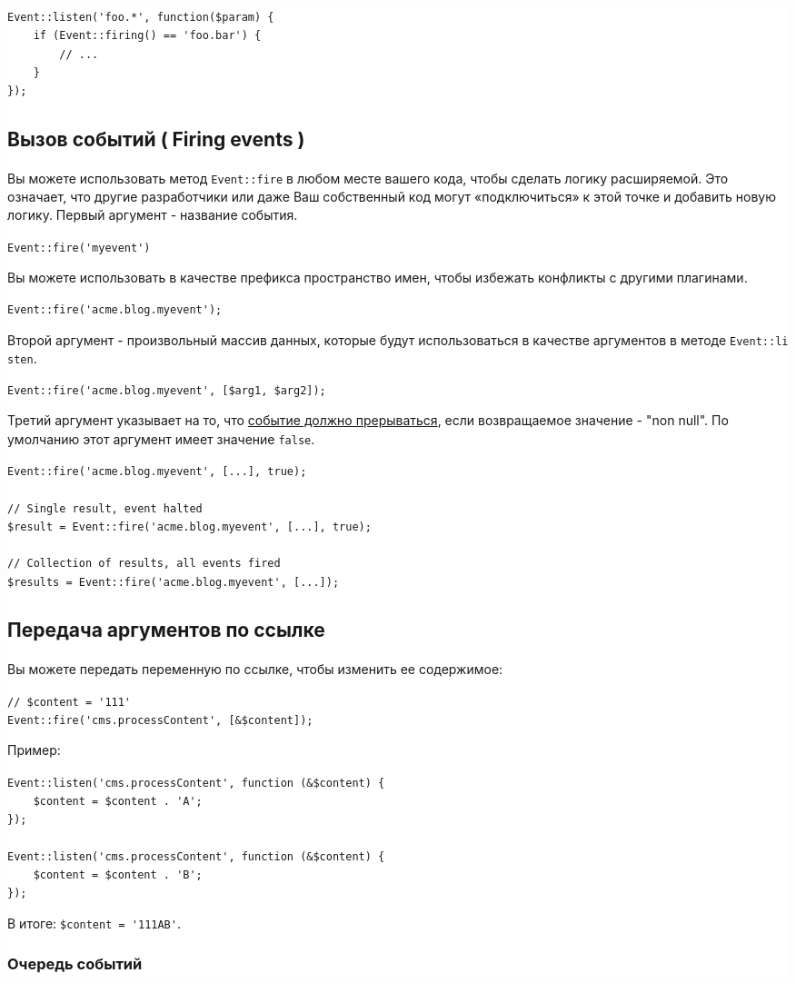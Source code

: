    Event::listen('foo.*', function($param) {
        if (Event::firing() == 'foo.bar') {
            // ...
        }
    });

<a href="events-firing" name="events-firing" class="anchor"></a>
## Вызов событий ( Firing events )

Вы можете использовать метод `Event::fire` в любом месте вашего кода, чтобы сделать логику расширяемой. Это означает, что другие разработчики или даже Ваш собственный  код могут «подключиться» к этой точке и добавить новую логику. Первый аргумент - название события.

    Event::fire('myevent')

Вы можете использовать в качестве префикса пространство имен, чтобы избежать конфликты с другими плагинами.

    Event::fire('acme.blog.myevent');

Второй аргумент - произвольный массив данных, которые будут использоваться в качестве аргументов в методе `Event::listen`.

    Event::fire('acme.blog.myevent', [$arg1, $arg2]);

Третий аргумент указывает на то, что [событие должно прерываться](#subscribing-halting), если возвращаемое значение - "non null". По умолчанию этот аргумент имеет значение `false`.

    Event::fire('acme.blog.myevent', [...], true);

    // Single result, event halted
    $result = Event::fire('acme.blog.myevent', [...], true);

    // Collection of results, all events fired
    $results = Event::fire('acme.blog.myevent', [...]);

<a href="event-pass-by-reference" name="event-pass-by-reference" class="anchor"></a>
## Передача аргументов по ссылке

Вы можете передать переменную по ссылке, чтобы изменить ее содержимое:

    // $content = '111'
    Event::fire('cms.processContent', [&$content]);

Пример:

    Event::listen('cms.processContent', function (&$content) {
        $content = $content . 'A';
    });

    Event::listen('cms.processContent', function (&$content) {
        $content = $content . 'B';
    });
    
В итоге: `$content = '111AB'`.

<a href="queued-events" name="queued-events" class="anchor"></a>
### Очередь событий

